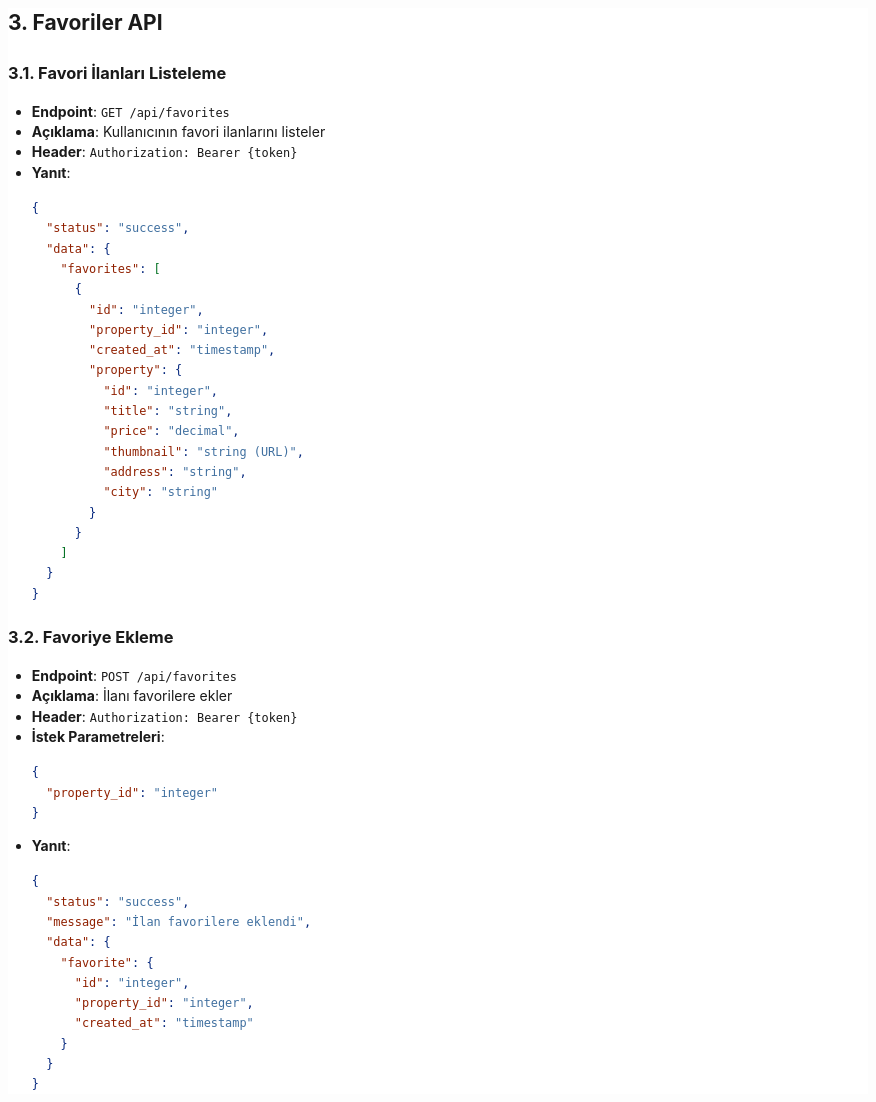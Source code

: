 ## 3. Favoriler API

### 3.1. Favori İlanları Listeleme
- **Endpoint**: `GET /api/favorites`
- **Açıklama**: Kullanıcının favori ilanlarını listeler
- **Header**: `Authorization: Bearer {token}`
- **Yanıt**:
  ```json
  {
    "status": "success",
    "data": {
      "favorites": [
        {
          "id": "integer",
          "property_id": "integer",
          "created_at": "timestamp",
          "property": {
            "id": "integer",
            "title": "string",
            "price": "decimal",
            "thumbnail": "string (URL)",
            "address": "string",
            "city": "string"
          }
        }
      ]
    }
  }
  ```

### 3.2. Favoriye Ekleme
- **Endpoint**: `POST /api/favorites`
- **Açıklama**: İlanı favorilere ekler
- **Header**: `Authorization: Bearer {token}`
- **İstek Parametreleri**:
  ```json
  {
    "property_id": "integer"
  }
  ```
- **Yanıt**:
  ```json
  {
    "status": "success",
    "message": "İlan favorilere eklendi",
    "data": {
      "favorite": {
        "id": "integer",
        "property_id": "integer",
        "created_at": "timestamp"
      }
    }
  }
  ```
